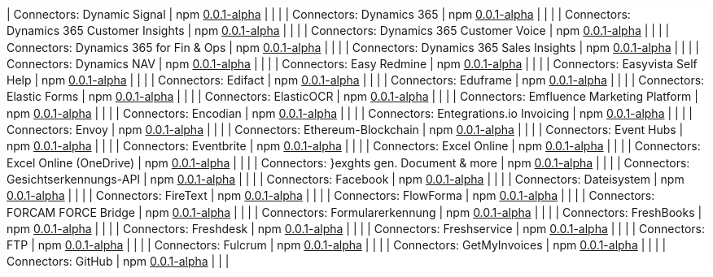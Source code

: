| Connectors: Dynamic Signal | npm [0.0.1-alpha](https://www.npmjs.com/package/@azure/connectors-dynamicsignal/v/0.0.1-alpha) |  |  |
| Connectors: Dynamics 365 | npm [0.0.1-alpha](https://www.npmjs.com/package/@azure/connectors-dynamics365/v/0.0.1-alpha) |  |  |
| Connectors: Dynamics 365 Customer Insights | npm [0.0.1-alpha](https://www.npmjs.com/package/@azure/connectors-dynamics365customerinsights/v/0.0.1-alpha) |  |  |
| Connectors: Dynamics 365 Customer Voice | npm [0.0.1-alpha](https://www.npmjs.com/package/@azure/connectors-dynamics365customervoice/v/0.0.1-alpha) |  |  |
| Connectors: Dynamics 365 for Fin & Ops | npm [0.0.1-alpha](https://www.npmjs.com/package/@azure/connectors-dynamics365forfinops/v/0.0.1-alpha) |  |  |
| Connectors: Dynamics 365 Sales Insights | npm [0.0.1-alpha](https://www.npmjs.com/package/@azure/connectors-dynamics365salesinsights/v/0.0.1-alpha) |  |  |
| Connectors: Dynamics NAV | npm [0.0.1-alpha](https://www.npmjs.com/package/@azure/connectors-dynamicsnav/v/0.0.1-alpha) |  |  |
| Connectors: Easy Redmine | npm [0.0.1-alpha](https://www.npmjs.com/package/@azure/connectors-easyredmine/v/0.0.1-alpha) |  |  |
| Connectors: Easyvista Self Help | npm [0.0.1-alpha](https://www.npmjs.com/package/@azure/connectors-easyvistaselfhelp/v/0.0.1-alpha) |  |  |
| Connectors: Edifact | npm [0.0.1-alpha](https://www.npmjs.com/package/@azure/connectors-edifact/v/0.0.1-alpha) |  |  |
| Connectors: Eduframe | npm [0.0.1-alpha](https://www.npmjs.com/package/@azure/connectors-eduframe/v/0.0.1-alpha) |  |  |
| Connectors: Elastic Forms | npm [0.0.1-alpha](https://www.npmjs.com/package/@azure/connectors-elasticforms/v/0.0.1-alpha) |  |  |
| Connectors: ElasticOCR | npm [0.0.1-alpha](https://www.npmjs.com/package/@azure/connectors-elasticocr/v/0.0.1-alpha) |  |  |
| Connectors: Emfluence Marketing Platform | npm [0.0.1-alpha](https://www.npmjs.com/package/@azure/connectors-emfluencemarketingplatform/v/0.0.1-alpha) |  |  |
| Connectors: Encodian | npm [0.0.1-alpha](https://www.npmjs.com/package/@azure/connectors-encodian/v/0.0.1-alpha) |  |  |
| Connectors: Entegrations.io Invoicing | npm [0.0.1-alpha](https://www.npmjs.com/package/@azure/connectors-entegrationsinvoicing/v/0.0.1-alpha) |  |  |
| Connectors: Envoy | npm [0.0.1-alpha](https://www.npmjs.com/package/@azure/connectors-envoy/v/0.0.1-alpha) |  |  |
| Connectors: Ethereum-Blockchain | npm [0.0.1-alpha](https://www.npmjs.com/package/@azure/connectors-ethereumblockchain/v/0.0.1-alpha) |  |  |
| Connectors: Event Hubs | npm [0.0.1-alpha](https://www.npmjs.com/package/@azure/connectors-eventhubs/v/0.0.1-alpha) |  |  |
| Connectors: Eventbrite | npm [0.0.1-alpha](https://www.npmjs.com/package/@azure/connectors-eventbrite/v/0.0.1-alpha) |  |  |
| Connectors: Excel Online | npm [0.0.1-alpha](https://www.npmjs.com/package/@azure/connectors-excelonline/v/0.0.1-alpha) |  |  |
| Connectors: Excel Online (OneDrive) | npm [0.0.1-alpha](https://www.npmjs.com/package/@azure/connectors-excelonlineonedrive/v/0.0.1-alpha) |  |  |
| Connectors: }exghts gen. Document & more | npm [0.0.1-alpha](https://www.npmjs.com/package/@azure/connectors-exghtsgendocumentnmore/v/0.0.1-alpha) |  |  |
| Connectors: Gesichtserkennungs-API | npm [0.0.1-alpha](https://www.npmjs.com/package/@azure/connectors-faceapi/v/0.0.1-alpha) |  |  |
| Connectors: Facebook | npm [0.0.1-alpha](https://www.npmjs.com/package/@azure/connectors-facebook/v/0.0.1-alpha) |  |  |
| Connectors: Dateisystem | npm [0.0.1-alpha](https://www.npmjs.com/package/@azure/connectors-filesystem/v/0.0.1-alpha) |  |  |
| Connectors: FireText | npm [0.0.1-alpha](https://www.npmjs.com/package/@azure/connectors-firetext/v/0.0.1-alpha) |  |  |
| Connectors: FlowForma | npm [0.0.1-alpha](https://www.npmjs.com/package/@azure/connectors-flowforma/v/0.0.1-alpha) |  |  |
| Connectors: FORCAM FORCE Bridge | npm [0.0.1-alpha](https://www.npmjs.com/package/@azure/connectors-forcamforcebridge/v/0.0.1-alpha) |  |  |
| Connectors: Formularerkennung | npm [0.0.1-alpha](https://www.npmjs.com/package/@azure/connectors-formrecognizer/v/0.0.1-alpha) |  |  |
| Connectors: FreshBooks | npm [0.0.1-alpha](https://www.npmjs.com/package/@azure/connectors-freshbooks/v/0.0.1-alpha) |  |  |
| Connectors: Freshdesk | npm [0.0.1-alpha](https://www.npmjs.com/package/@azure/connectors-freshdesk/v/0.0.1-alpha) |  |  |
| Connectors: Freshservice | npm [0.0.1-alpha](https://www.npmjs.com/package/@azure/connectors-freshservice/v/0.0.1-alpha) |  |  |
| Connectors: FTP | npm [0.0.1-alpha](https://www.npmjs.com/package/@azure/connectors-ftp/v/0.0.1-alpha) |  |  |
| Connectors: Fulcrum | npm [0.0.1-alpha](https://www.npmjs.com/package/@azure/connectors-fulcrum/v/0.0.1-alpha) |  |  |
| Connectors: GetMyInvoices | npm [0.0.1-alpha](https://www.npmjs.com/package/@azure/connectors-getmyinvoices/v/0.0.1-alpha) |  |  |
| Connectors: GitHub | npm [0.0.1-alpha](https://www.npmjs.com/package/@azure/connectors-github/v/0.0.1-alpha) |  |  |